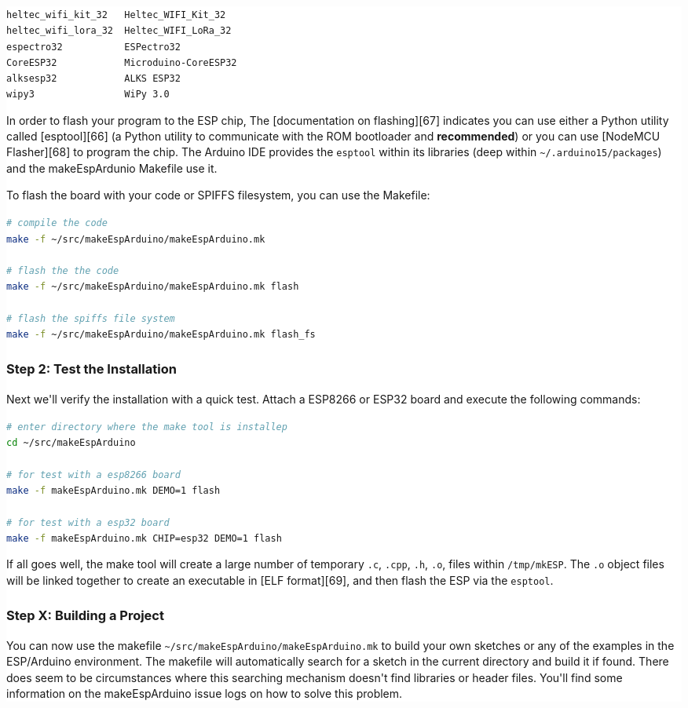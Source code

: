 ```bash
heltec_wifi_kit_32   Heltec_WIFI_Kit_32
heltec_wifi_lora_32  Heltec_WIFI_LoRa_32
espectro32           ESPectro32
CoreESP32            Microduino-CoreESP32
alksesp32            ALKS ESP32
wipy3                WiPy 3.0
```

In order to flash your program to the ESP chip,
The [documentation on flashing][67] indicates you can use either a Python utility called [esptool][66]
(a Python utility to communicate with the ROM bootloader and **recommended**)
or you can use [NodeMCU Flasher][68] to program the chip.
The Arduino IDE provides the `esptool` within its libraries (deep within `~/.arduino15/packages`)
and the makeEspArdunio Makefile use it.

To flash the board with your code or SPIFFS filesystem,
you can use the Makefile:

```bash
# compile the code
make -f ~/src/makeEspArduino/makeEspArduino.mk

# flash the the code
make -f ~/src/makeEspArduino/makeEspArduino.mk flash

# flash the spiffs file system
make -f ~/src/makeEspArduino/makeEspArduino.mk flash_fs
```

### Step 2: Test the Installation
Next we'll verify the installation with a quick test.
Attach a ESP8266 or ESP32 board and execute the following commands:

```bash
# enter directory where the make tool is installep
cd ~/src/makeEspArduino

# for test with a esp8266 board
make -f makeEspArduino.mk DEMO=1 flash

# for test with a esp32 board
make -f makeEspArduino.mk CHIP=esp32 DEMO=1 flash
```

If all goes well, the make tool will create a large number of temporary
`.c`, `.cpp`, `.h`, `.o`, files within  `/tmp/mkESP`.
The `.o` object files will be linked together to create an executable in [ELF format][69],
and then flash the ESP via the `esptool`.

### Step X: Building a Project
You can now use the makefile `~/src/makeEspArduino/makeEspArduino.mk`
to build your own sketches or any of the examples in the ESP/Arduino environment.
The makefile will automatically search for a sketch in the current directory and build it if found.
There does seem to be circumstances where this searching mechanism doesn't find libraries or header files.
You'll find some information on the makeEspArduino issue logs on how to solve this problem.
